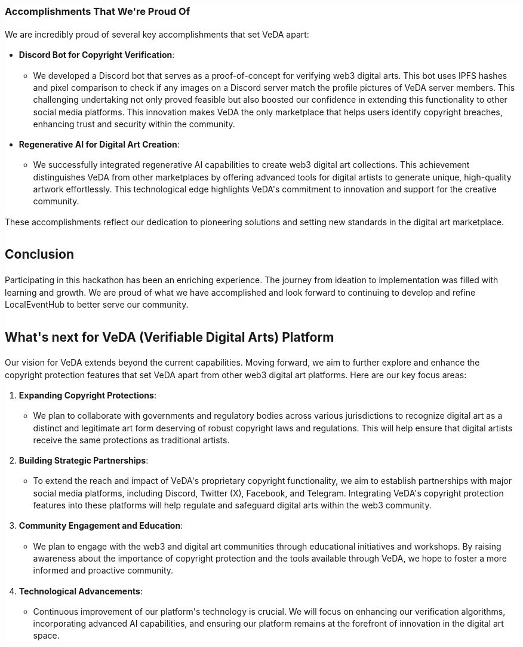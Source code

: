 ### Accomplishments That We're Proud Of

We are incredibly proud of several key accomplishments that set VeDA apart:

- **Discord Bot for Copyright Verification**:
    - We developed a Discord bot that serves as a proof-of-concept for verifying web3 digital arts. This bot uses IPFS hashes and pixel comparison to check if any images on a Discord server match the profile pictures of VeDA server members. This challenging undertaking not only proved feasible but also boosted our confidence in extending this functionality to other social media platforms. This innovation makes VeDA the only marketplace that helps users identify copyright breaches, enhancing trust and security within the community.

- **Regenerative AI for Digital Art Creation**:
    - We successfully integrated regenerative AI capabilities to create web3 digital art collections. This achievement distinguishes VeDA from other marketplaces by offering advanced tools for digital artists to generate unique, high-quality artwork effortlessly. This technological edge highlights VeDA's commitment to innovation and support for the creative community.

These accomplishments reflect our dedication to pioneering solutions and setting new standards in the digital art marketplace.

## Conclusion

Participating in this hackathon has been an enriching experience. The journey from ideation to implementation was filled with learning and growth. We are proud of what we have accomplished and look forward to continuing to develop and refine LocalEventHub to better serve our community.

## What's next for VeDA (Verifiable Digital Arts) Platform

Our vision for VeDA extends beyond the current capabilities. Moving forward, we aim to further explore and enhance the copyright protection features that set VeDA apart from other web3 digital art platforms. Here are our key focus areas:

1. **Expanding Copyright Protections**: 
    - We plan to collaborate with governments and regulatory bodies across various jurisdictions to recognize digital art as a distinct and legitimate art form deserving of robust copyright laws and regulations. This will help ensure that digital artists receive the same protections as traditional artists.

2. **Building Strategic Partnerships**: 
    - To extend the reach and impact of VeDA's proprietary copyright functionality, we aim to establish partnerships with major social media platforms, including Discord, Twitter (X), Facebook, and Telegram. Integrating VeDA's copyright protection features into these platforms will help regulate and safeguard digital arts within the web3 community.

3. **Community Engagement and Education**: 
    - We plan to engage with the web3 and digital art communities through educational initiatives and workshops. By raising awareness about the importance of copyright protection and the tools available through VeDA, we hope to foster a more informed and proactive community.

4. **Technological Advancements**:
    - Continuous improvement of our platform's technology is crucial. We will focus on enhancing our verification algorithms, incorporating advanced AI capabilities, and ensuring our platform remains at the forefront of innovation in the digital art space.

